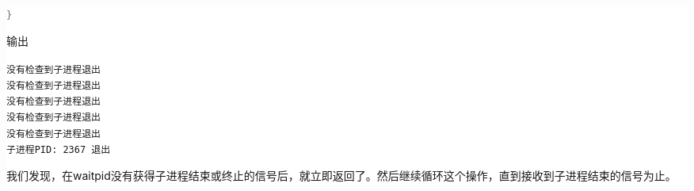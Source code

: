 ```c
}
```
输出
```text
没有检查到子进程退出
没有检查到子进程退出
没有检查到子进程退出
没有检查到子进程退出
没有检查到子进程退出
子进程PID: 2367 退出
```
我们发现，在waitpid没有获得子进程结束或终止的信号后，就立即返回了。然后继续循环这个操作，直到接收到子进程结束的信号为止。      







